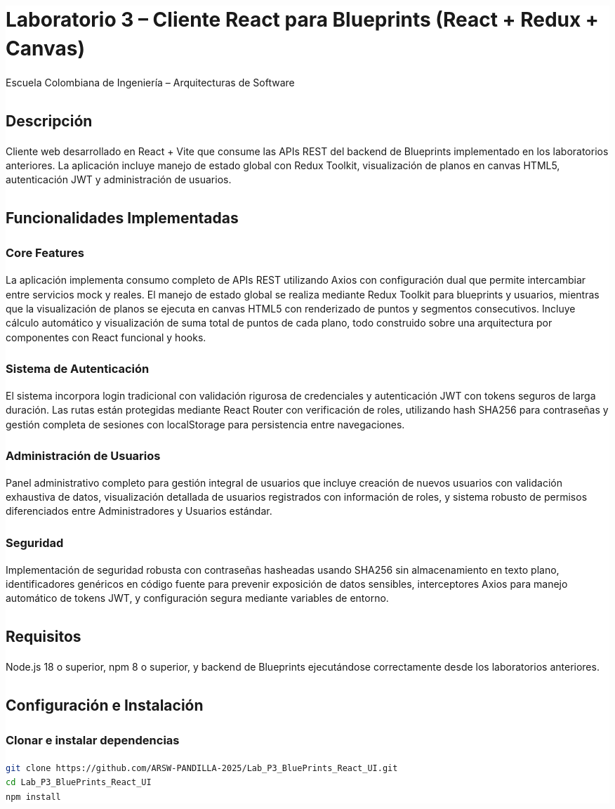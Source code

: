 # Laboratorio 3 – Cliente React para Blueprints (React + Redux + Canvas)
Escuela Colombiana de Ingeniería – Arquitecturas de Software

## Descripción

Cliente web desarrollado en React + Vite que consume las APIs REST del backend de Blueprints implementado en los laboratorios anteriores. La aplicación incluye manejo de estado global con Redux Toolkit, visualización de planos en canvas HTML5, autenticación JWT y administración de usuarios.

## Funcionalidades Implementadas

### Core Features
La aplicación implementa consumo completo de APIs REST utilizando Axios con configuración dual que permite intercambiar entre servicios mock y reales. El manejo de estado global se realiza mediante Redux Toolkit para blueprints y usuarios, mientras que la visualización de planos se ejecuta en canvas HTML5 con renderizado de puntos y segmentos consecutivos. Incluye cálculo automático y visualización de suma total de puntos de cada plano, todo construido sobre una arquitectura por componentes con React funcional y hooks.

### Sistema de Autenticación
El sistema incorpora login tradicional con validación rigurosa de credenciales y autenticación JWT con tokens seguros de larga duración. Las rutas están protegidas mediante React Router con verificación de roles, utilizando hash SHA256 para contraseñas y gestión completa de sesiones con localStorage para persistencia entre navegaciones.

### Administración de Usuarios
Panel administrativo completo para gestión integral de usuarios que incluye creación de nuevos usuarios con validación exhaustiva de datos, visualización detallada de usuarios registrados con información de roles, y sistema robusto de permisos diferenciados entre Administradores y Usuarios estándar.

### Seguridad
Implementación de seguridad robusta con contraseñas hasheadas usando SHA256 sin almacenamiento en texto plano, identificadores genéricos en código fuente para prevenir exposición de datos sensibles, interceptores Axios para manejo automático de tokens JWT, y configuración segura mediante variables de entorno.

## Requisitos

Node.js 18 o superior, npm 8 o superior, y backend de Blueprints ejecutándose correctamente desde los laboratorios anteriores.

## Configuración e Instalación

### Clonar e instalar dependencias
```bash
git clone https://github.com/ARSW-PANDILLA-2025/Lab_P3_BluePrints_React_UI.git
cd Lab_P3_BluePrints_React_UI
npm install
```
